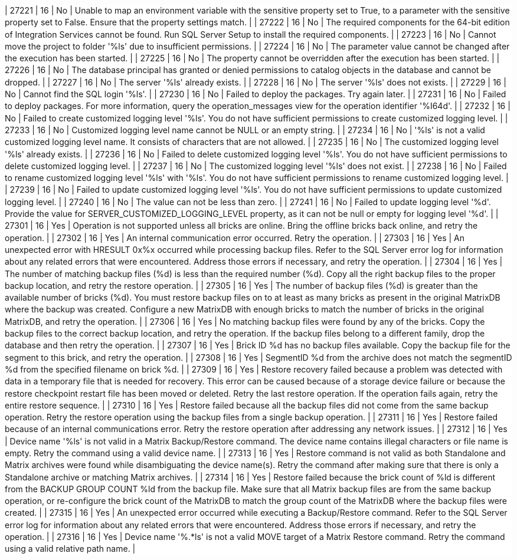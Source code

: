 | 27221 | 16 | No | Unable to map an environment variable with the sensitive property set to True, to a parameter with the sensitive property set to False. Ensure that the property settings match. |
| 27222 | 16 | No | The required components for the 64-bit edition of Integration Services cannot be found. Run SQL Server Setup to install the required components. |
| 27223 | 16 | No | Cannot move the project to folder '%ls' due to insufficient permissions. |
| 27224 | 16 | No | The parameter value cannot be changed after the execution has been started. |
| 27225 | 16 | No | The property cannot be overridden after the execution has been started. |
| 27226 | 16 | No | The database principal has granted or denied permissions to catalog objects in the database and cannot be dropped. |
| 27227 | 16 | No | The server '%ls' already exists. |
| 27228 | 16 | No | The server '%ls' does not exists. |
| 27229 | 16 | No | Cannot find the SQL login '%ls'. |
| 27230 | 16 | No | Failed to deploy the packages. Try again later. |
| 27231 | 16 | No | Failed to deploy packages. For more information, query the operation_messages view for the operation identifier '%I64d'. |
| 27232 | 16 | No | Failed to create customized logging level '%ls'. You do not have sufficient permissions to create customized logging level. |
| 27233 | 16 | No | Customized logging level name cannot be NULL or an empty string. |
| 27234 | 16 | No | '%ls' is not a valid customized logging level name. It consists of characters that are not allowed. |
| 27235 | 16 | No | The customized logging level '%ls' already exists. |
| 27236 | 16 | No | Failed to delete customized logging level '%ls'. You do not have sufficient permissions to delete customized logging level. |
| 27237 | 16 | No | The customized logging level '%ls' does not exist. |
| 27238 | 16 | No | Failed to rename customized logging level '%ls' with '%ls'. You do not have sufficient permissions to rename customized logging level. |
| 27239 | 16 | No | Failed to update customized logging level '%ls'. You do not have sufficient permissions to update customized logging level. |
| 27240 | 16 | No | The value can not be less than zero. |
| 27241 | 16 | No | Failed to update logging level '%d'. Provide the value for SERVER_CUSTOMIZED_LOGGING_LEVEL property, as it can not be null or empty for logging level '%d'. |
| 27301 | 16 | Yes | Operation is not supported unless all bricks are online. Bring the offline bricks back online, and retry the operation. |
| 27302 | 16 | Yes | An internal communication error occurred. Retry the operation. |
| 27303 | 16 | Yes | An unexpected error with HRESULT 0x%x occurred while processing backup files. Refer to the SQL Server error log for information about any related errors that were encountered. Address those errors if necessary, and retry the operation. |
| 27304 | 16 | Yes | The number of matching backup files (%d) is less than the required number (%d). Copy all the right backup files to the proper backup location, and retry the restore operation. |
| 27305 | 16 | Yes | The number of backup files (%d) is greater than the available number of bricks (%d). You must restore backup files on to at least as many bricks as present in the original MatrixDB where the backup was created. Configure a new MatrixDB with enough bricks to match the number of bricks in the original MatrixDB, and retry the operation. |
| 27306 | 16 | Yes | No matching backup files were found by any of the bricks. Copy the backup files to the correct backup location, and retry the operation. If the backup files belong to a different family, drop the database and then retry the operation. |
| 27307 | 16 | Yes | Brick ID %d has no backup files available. Copy the backup file for the segment to this brick, and retry the operation. |
| 27308 | 16 | Yes | SegmentID %d from the archive does not match the segmentID %d from the specified filename on brick %d. |
| 27309 | 16 | Yes | Restore recovery failed because a problem was detected with data in a temporary file that is needed for recovery. This error can be caused because of a storage device failure or because the restore checkpoint restart file has been moved or deleted. Retry the last restore operation. If the operation fails again, retry the entire restore sequence. |
| 27310 | 16 | Yes | Restore failed because all the backup files did not come from the same backup operation. Retry the restore operation using the backup files from a single backup operation. |
| 27311 | 16 | Yes | Restore failed because of an internal communications error. Retry the restore operation after addressing any network issues. |
| 27312 | 16 | Yes | Device name '%ls' is not valid in a Matrix Backup/Restore command. The device name contains illegal characters or file name is empty. Retry the command using a valid device name. |
| 27313 | 16 | Yes | Restore command is not valid as both Standalone and Matrix archives were found while disambiguating the device name(s). Retry the command after making sure that there is only a Standalone archive or matching Matrix archives. |
| 27314 | 16 | Yes | Restore failed because the brick count of %ld is different from the BACKUP GROUP COUNT %ld from the backup file. Make sure that all Matrix backup files are from the same backup operation, or re-configure the brick count of the MatrixDB to match the group count of the MatrixDB where the backup files were created. |
| 27315 | 16 | Yes | An unexpected error occurred while executing a Backup/Restore command. Refer to the SQL Server error log for information about any related errors that were encountered. Address those errors if necessary, and retry the operation. |
| 27316 | 16 | Yes | Device name '%.\*ls' is not a valid MOVE target of a Matrix Restore command. Retry the command using a valid relative path name. |